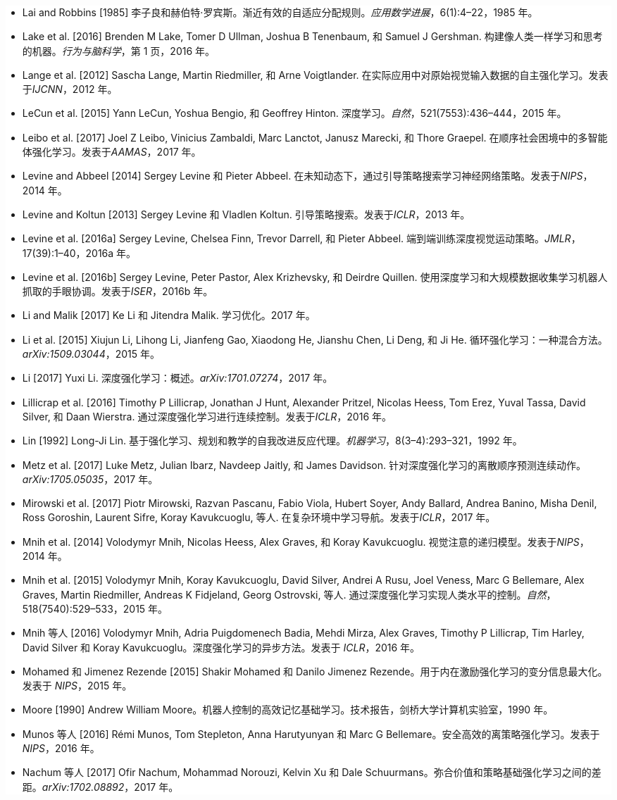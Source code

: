 +   Lai and Robbins [1985] 李子良和赫伯特·罗宾斯。渐近有效的自适应分配规则。*应用数学进展*，6(1):4–22，1985 年。

+   Lake et al. [2016] Brenden M Lake, Tomer D Ullman, Joshua B Tenenbaum, 和 Samuel J Gershman. 构建像人类一样学习和思考的机器。*行为与脑科学*，第 1 页，2016 年。

+   Lange et al. [2012] Sascha Lange, Martin Riedmiller, 和 Arne Voigtlander. 在实际应用中对原始视觉输入数据的自主强化学习。发表于*IJCNN*，2012 年。

+   LeCun et al. [2015] Yann LeCun, Yoshua Bengio, 和 Geoffrey Hinton. 深度学习。*自然*，521(7553):436–444，2015 年。

+   Leibo et al. [2017] Joel Z Leibo, Vinicius Zambaldi, Marc Lanctot, Janusz Marecki, 和 Thore Graepel. 在顺序社会困境中的多智能体强化学习。发表于*AAMAS*，2017 年。

+   Levine and Abbeel [2014] Sergey Levine 和 Pieter Abbeel. 在未知动态下，通过引导策略搜索学习神经网络策略。发表于*NIPS*，2014 年。

+   Levine and Koltun [2013] Sergey Levine 和 Vladlen Koltun. 引导策略搜索。发表于*ICLR*，2013 年。

+   Levine et al. [2016a] Sergey Levine, Chelsea Finn, Trevor Darrell, 和 Pieter Abbeel. 端到端训练深度视觉运动策略。*JMLR*，17(39):1–40，2016a 年。

+   Levine et al. [2016b] Sergey Levine, Peter Pastor, Alex Krizhevsky, 和 Deirdre Quillen. 使用深度学习和大规模数据收集学习机器人抓取的手眼协调。发表于*ISER*，2016b 年。

+   Li and Malik [2017] Ke Li 和 Jitendra Malik. 学习优化。2017 年。

+   Li et al. [2015] Xiujun Li, Lihong Li, Jianfeng Gao, Xiaodong He, Jianshu Chen, Li Deng, 和 Ji He. 循环强化学习：一种混合方法。*arXiv:1509.03044*，2015 年。

+   Li [2017] Yuxi Li. 深度强化学习：概述。*arXiv:1701.07274*，2017 年。

+   Lillicrap et al. [2016] Timothy P Lillicrap, Jonathan J Hunt, Alexander Pritzel, Nicolas Heess, Tom Erez, Yuval Tassa, David Silver, 和 Daan Wierstra. 通过深度强化学习进行连续控制。发表于*ICLR*，2016 年。

+   Lin [1992] Long-Ji Lin. 基于强化学习、规划和教学的自我改进反应代理。*机器学习*，8(3–4):293–321，1992 年。

+   Metz et al. [2017] Luke Metz, Julian Ibarz, Navdeep Jaitly, 和 James Davidson. 针对深度强化学习的离散顺序预测连续动作。*arXiv:1705.05035*，2017 年。

+   Mirowski et al. [2017] Piotr Mirowski, Razvan Pascanu, Fabio Viola, Hubert Soyer, Andy Ballard, Andrea Banino, Misha Denil, Ross Goroshin, Laurent Sifre, Koray Kavukcuoglu, 等人. 在复杂环境中学习导航。发表于*ICLR*，2017 年。

+   Mnih et al. [2014] Volodymyr Mnih, Nicolas Heess, Alex Graves, 和 Koray Kavukcuoglu. 视觉注意的递归模型。发表于*NIPS*，2014 年。

+   Mnih et al. [2015] Volodymyr Mnih, Koray Kavukcuoglu, David Silver, Andrei A Rusu, Joel Veness, Marc G Bellemare, Alex Graves, Martin Riedmiller, Andreas K Fidjeland, Georg Ostrovski, 等人. 通过深度强化学习实现人类水平的控制。*自然*，518(7540):529–533，2015 年。

+   Mnih 等人 [2016] Volodymyr Mnih, Adria Puigdomenech Badia, Mehdi Mirza, Alex Graves, Timothy P Lillicrap, Tim Harley, David Silver 和 Koray Kavukcuoglu。深度强化学习的异步方法。发表于 *ICLR*，2016 年。

+   Mohamed 和 Jimenez Rezende [2015] Shakir Mohamed 和 Danilo Jimenez Rezende。用于内在激励强化学习的变分信息最大化。发表于 *NIPS*，2015 年。

+   Moore [1990] Andrew William Moore。机器人控制的高效记忆基础学习。技术报告，剑桥大学计算机实验室，1990 年。

+   Munos 等人 [2016] Rémi Munos, Tom Stepleton, Anna Harutyunyan 和 Marc G Bellemare。安全高效的离策略强化学习。发表于 *NIPS*，2016 年。

+   Nachum 等人 [2017] Ofir Nachum, Mohammad Norouzi, Kelvin Xu 和 Dale Schuurmans。弥合价值和策略基础强化学习之间的差距。*arXiv:1702.08892*，2017 年。

